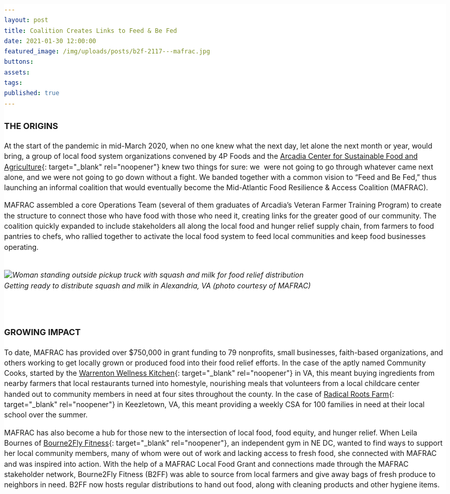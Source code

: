 ```yaml
---
layout: post
title: Coalition Creates Links to Feed & Be Fed
date: 2021-01-30 12:00:00
featured_image: /img/uploads/posts/b2f-2117---mafrac.jpg
buttons:
assets:
tags:
published: true
---
```


### **THE ORIGINS**

At the start of the pandemic in mid-March 2020, when no one knew what the next day, let alone the next month or year, would bring, a group of local food system organizations convened by 4P Foods and the [Arcadia Center for Sustainable Food and Agriculture](http://arcadiafood.org/){: target="_blank" rel="noopener"} knew two things for sure: we&nbsp; were not going to go through whatever came next alone, and we were not going to go down without a fight. We banded together with a common vision to “Feed and Be Fed,” thus launching an informal coalition that would eventually become the Mid-Atlantic Food Resilience & Access Coalition (MAFRAC).&nbsp;

MAFRAC assembled a core Operations Team (several of them graduates of Arcadia’s Veteran Farmer Training Program) to create the structure to connect those who have food with those who need it, creating links for the greater good of our community. The coalition quickly expanded to include stakeholders all along the local food and hunger relief supply chain, from farmers to food pantries to chefs, who rallied together to activate the local food system to feed local communities and keep food businesses operating.

<address>&nbsp;</address>

<address><img width="800" height="600" alt="Woman standing outside pickup truck with squash and milk for food relief distribution" title="Getting ready to distribute in Alexandria, VA" src="/uploads/mary-alexandria-loaded-truck-mafrac.png" /></address>

<address><em>Getting ready to distribute squash and milk in Alexandria, VA (photo courtesy of MAFRAC)</em></address>

### &nbsp;

### **GROWING IMPACT**

To date, MAFRAC has provided over $750,000 in grant funding to 79 nonprofits, small businesses, faith-based organizations, and others working to get locally grown or produced food into their food relief efforts. In the case of the aptly named Community Cooks, started by the [Warrenton Wellness Kitchen](https://www.warrentonwellnesskitchen.com/){: target="_blank" rel="noopener"} in VA, this meant buying ingredients from nearby farmers that local restaurants turned into homestyle, nourishing meals that volunteers from a local childcare center handed out to community members in need at four sites throughout the county. In the case of [Radical Roots Farm](/farmers/radical-roots-community-farm/){: target="_blank" rel="noopener"} in Keezletown, VA, this meant providing a weekly CSA for 100 families in need at their local school over the summer.&nbsp;

MAFRAC has also become a hub for those new to the intersection of local food, food equity, and hunger relief. When Leila Bournes of [Bourne2Fly Fitness](https://www.b2ffitness.com/){: target="_blank" rel="noopener"}, an independent gym in NE DC, wanted to find ways to support her local community members, many of whom were out of work and lacking access to fresh food, she connected with MAFRAC and was inspired into action. With the help of a MAFRAC Local Food Grant and connections made through the MAFRAC stakeholder network, Bourne2Fly Fitness (B2FF) was able to source from local farmers and give away bags of fresh produce to neighbors in need. B2FF now hosts regular distributions to hand out food, along with cleaning products and other hygiene items.
